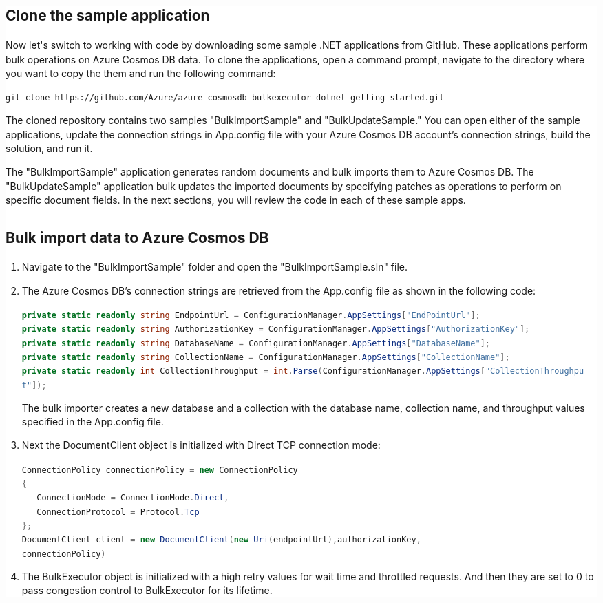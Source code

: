 ## Clone the sample application

Now let's switch to working with code by downloading some sample .NET applications from GitHub. These applications perform bulk operations on Azure Cosmos DB data. To clone the applications, open a command prompt, navigate to the directory where you want to copy the them and run the following command:

```
git clone https://github.com/Azure/azure-cosmosdb-bulkexecutor-dotnet-getting-started.git
```

The cloned repository contains two samples "BulkImportSample" and "BulkUpdateSample." You can open either of the sample applications, update the connection strings in App.config file with your Azure Cosmos DB account’s connection strings, build the solution, and run it. 

The "BulkImportSample" application generates random documents and bulk imports them to Azure Cosmos DB. The "BulkUpdateSample" application bulk updates the imported documents by specifying patches as operations to perform on specific document fields. In the next sections, you will review the code in each of these sample apps.

## Bulk import data to Azure Cosmos DB

1. Navigate to the "BulkImportSample" folder and open the "BulkImportSample.sln" file.  

2. The Azure Cosmos DB’s connection strings are retrieved from the App.config file as shown in the following code:  

   ```csharp
   private static readonly string EndpointUrl = ConfigurationManager.AppSettings["EndPointUrl"];
   private static readonly string AuthorizationKey = ConfigurationManager.AppSettings["AuthorizationKey"];
   private static readonly string DatabaseName = ConfigurationManager.AppSettings["DatabaseName"];
   private static readonly string CollectionName = ConfigurationManager.AppSettings["CollectionName"];
   private static readonly int CollectionThroughput = int.Parse(ConfigurationManager.AppSettings["CollectionThroughput"]);
   ```

   The bulk importer creates a new database and a collection with the database name, collection name, and throughput values specified in the App.config file. 

3. Next the DocumentClient object is initialized with Direct TCP connection mode:  

   ```csharp
   ConnectionPolicy connectionPolicy = new ConnectionPolicy
   {
      ConnectionMode = ConnectionMode.Direct,
      ConnectionProtocol = Protocol.Tcp
   };
   DocumentClient client = new DocumentClient(new Uri(endpointUrl),authorizationKey,
   connectionPolicy)
   ```

4. The BulkExecutor object is initialized with a high retry values for wait time and throttled requests. And then they are set to 0 to pass congestion control to BulkExecutor for its lifetime.  
